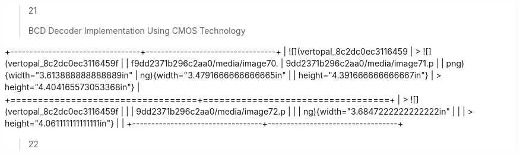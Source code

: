 > 21
>
> BCD Decoder Implementation Using CMOS Technology

+----------------------------------+----------------------------------+
| ![](vertopal_8c2dc0ec3116459     | > ![](vertopal_8c2dc0ec3116459f  |
| f9dd2371b296c2aa0/media/image70. | 9dd2371b296c2aa0/media/image71.p |
| png){width="3.613888888888889in" | ng){width="3.4791666666666665in" |
| height="4.391666666666667in"}    | > height="4.404165573053368in"}  |
+==================================+==================================+
| > ![](vertopal_8c2dc0ec3116459f  |                                  |
| 9dd2371b296c2aa0/media/image72.p |                                  |
| ng){width="3.6847222222222222in" |                                  |
| > height="4.061111111111111in"}  |                                  |
+----------------------------------+----------------------------------+

> 22
